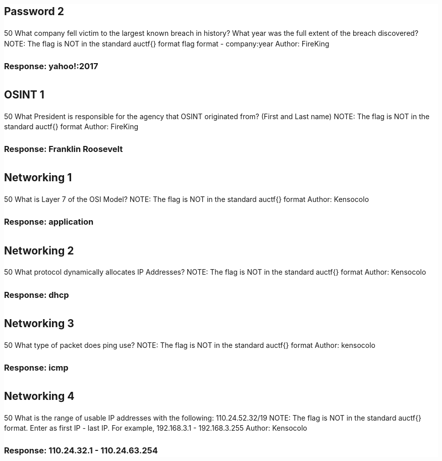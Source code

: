
## Password 2
50
What company fell victim to the largest known breach in history? What year was the full extent of the breach discovered?
NOTE: The flag is NOT in the standard auctf{} format
flag format - company:year
Author: FireKing
### Response: yahoo!:2017

## OSINT 1
50
What President is responsible for the agency that OSINT originated from? (First and Last name)
NOTE: The flag is NOT in the standard auctf{} format
Author: FireKing
### Response: Franklin Roosevelt

## Networking 1
50
What is Layer 7 of the OSI Model?
NOTE: The flag is NOT in the standard auctf{} format
Author: Kensocolo
### Response: application

## Networking 2
50
What protocol dynamically allocates IP Addresses?
NOTE: The flag is NOT in the standard auctf{} format
Author: Kensocolo
### Response: dhcp

## Networking 3
50
What type of packet does ping use?
NOTE: The flag is NOT in the standard auctf{} format
Author: kensocolo
### Response: icmp

## Networking 4
50
What is the range of usable IP addresses with the following: 110.24.52.32/19
NOTE: The flag is NOT in the standard auctf{} format. Enter as first IP - last IP. For example, 192.168.3.1 - 192.168.3.255
Author: Kensocolo
### Response: 110.24.32.1 - 110.24.63.254 
